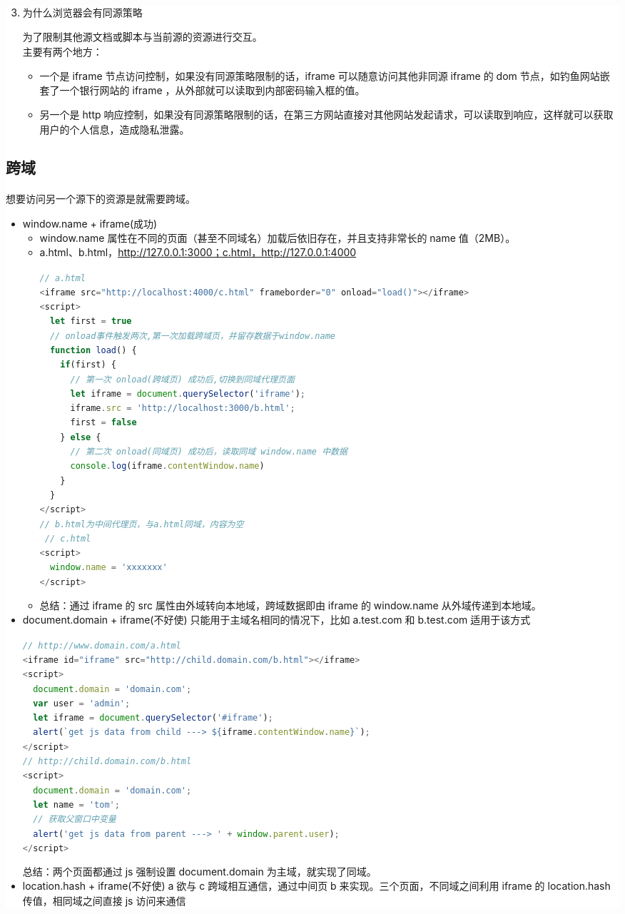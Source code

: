 3. 为什么浏览器会有同源策略

   为了限制其他源文档或脚本与当前源的资源进行交互。  
   主要有两个地方：

   - 一个是 iframe 节点访问控制，如果没有同源策略限制的话，iframe 可以随意访问其他非同源 iframe 的 dom 节点，如钓鱼网站嵌套了一个银行网站的 iframe ，从外部就可以读取到内部密码输入框的值。

   - 另一个是 http 响应控制，如果没有同源策略限制的话，在第三方网站直接对其他网站发起请求，可以读取到响应，这样就可以获取用户的个人信息，造成隐私泄露。

## 跨域

想要访问另一个源下的资源是就需要跨域。

- window.name + iframe(成功)
  - window.name 属性在不同的页面（甚至不同域名）加载后依旧存在，并且支持非常长的 name 值（2MB）。
  - a.html、b.html，http://127.0.0.1:3000；c.html，http://127.0.0.1:4000
    ```javascript
    // a.html
    <iframe src="http://localhost:4000/c.html" frameborder="0" onload="load()"></iframe>
    <script>
      let first = true
      // onload事件触发两次,第一次加载跨域页，并留存数据于window.name
      function load() {
        if(first) {
          // 第一次 onload(跨域页) 成功后,切换到同域代理页面
          let iframe = document.querySelector('iframe');
          iframe.src = 'http://localhost:3000/b.html';
          first = false
        } else {
          // 第二次 onload(同域页) 成功后，读取同域 window.name 中数据
          console.log(iframe.contentWindow.name)
        }
      }
    </script>
    // b.html为中间代理页，与a.html同域，内容为空
     // c.html
    <script>
      window.name = 'xxxxxxx'
    </script>
    ```
  - 总结：通过 iframe 的 src 属性由外域转向本地域，跨域数据即由 iframe 的 window.name 从外域传递到本地域。
- document.domain + iframe(不好使)
  只能用于主域名相同的情况下，比如 a.test.com 和 b.test.com 适用于该方式
  ```javascript
  // http://www.domain.com/a.html
  <iframe id="iframe" src="http://child.domain.com/b.html"></iframe>
  <script>
    document.domain = 'domain.com';
    var user = 'admin';
    let iframe = document.querySelector('#iframe');
    alert(`get js data from child ---> ${iframe.contentWindow.name}`);
  </script>
  // http://child.domain.com/b.html
  <script>
    document.domain = 'domain.com';
    let name = 'tom';
    // 获取父窗口中变量
    alert('get js data from parent ---> ' + window.parent.user);
  </script>
  ```
  总结：两个页面都通过 js 强制设置 document.domain 为主域，就实现了同域。
- location.hash + iframe(不好使)
  a 欲与 c 跨域相互通信，通过中间页 b 来实现。三个页面，不同域之间利用 iframe 的 location.hash 传值，相同域之间直接 js 访问来通信
